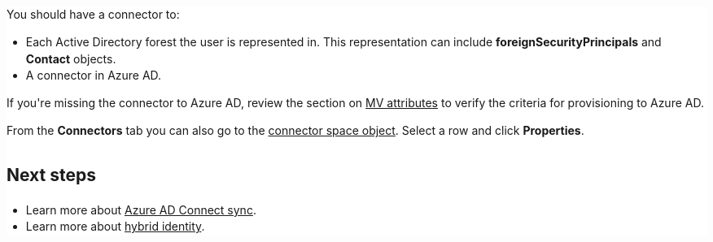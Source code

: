 You should have a connector to:

- Each Active Directory forest the user is represented in. This representation can include **foreignSecurityPrincipals** and **Contact** objects.
- A connector in Azure AD.

If you're missing the connector to Azure AD, review the section on [MV attributes](#mv-attributes) to verify the criteria for provisioning to Azure AD.

From the **Connectors** tab you can also go to the [connector space object](#connector-space-object-properties). Select a row and click **Properties**.

## Next steps
- Learn more about [Azure AD Connect sync](how-to-connect-sync-whatis.md).
- Learn more about [hybrid identity](whatis-hybrid-identity.md).
